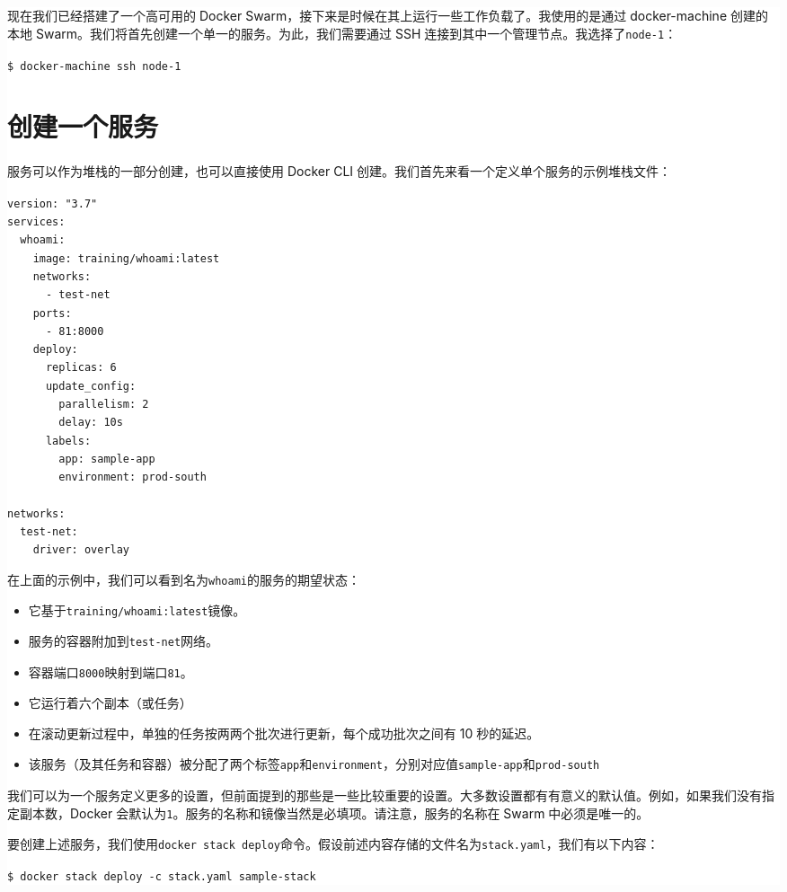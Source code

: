 现在我们已经搭建了一个高可用的 Docker Swarm，接下来是时候在其上运行一些工作负载了。我使用的是通过 docker-machine 创建的本地 Swarm。我们将首先创建一个单一的服务。为此，我们需要通过 SSH 连接到其中一个管理节点。我选择了`node-1`：

```
$ docker-machine ssh node-1
```

# 创建一个服务

服务可以作为堆栈的一部分创建，也可以直接使用 Docker CLI 创建。我们首先来看一个定义单个服务的示例堆栈文件：

```
version: "3.7"
services:
  whoami:
    image: training/whoami:latest
    networks:
      - test-net
    ports:
      - 81:8000
    deploy:
      replicas: 6
      update_config:
        parallelism: 2
        delay: 10s
      labels:
        app: sample-app
        environment: prod-south

networks:
  test-net:
    driver: overlay
```

在上面的示例中，我们可以看到名为`whoami`的服务的期望状态：

+   它基于`training/whoami:latest`镜像。

+   服务的容器附加到`test-net`网络。

+   容器端口`8000`映射到端口`81`。

+   它运行着六个副本（或任务）

+   在滚动更新过程中，单独的任务按两两个批次进行更新，每个成功批次之间有 10 秒的延迟。

+   该服务（及其任务和容器）被分配了两个标签`app`和`environment`，分别对应值`sample-app`和`prod-south`

我们可以为一个服务定义更多的设置，但前面提到的那些是一些比较重要的设置。大多数设置都有有意义的默认值。例如，如果我们没有指定副本数，Docker 会默认为`1`。服务的名称和镜像当然是必填项。请注意，服务的名称在 Swarm 中必须是唯一的。

要创建上述服务，我们使用`docker stack deploy`命令。假设前述内容存储的文件名为`stack.yaml`，我们有以下内容：

```
$ docker stack deploy -c stack.yaml sample-stack
```
